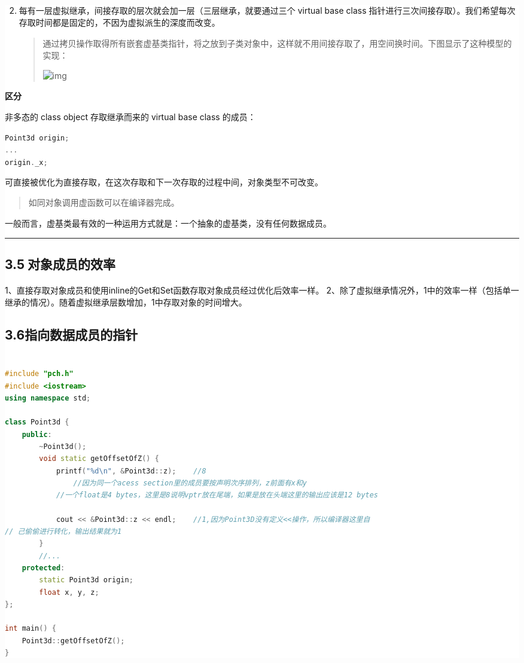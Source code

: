 2. 每有一层虚拟继承，间接存取的层次就会加一层（三层继承，就要通过三个 virtual base class 指针进行三次间接存取）。我们希望每次存取时间都是固定的，不因为虚拟派生的深度而改变。

   > 通过拷贝操作取得所有嵌套虚基类指针，将之放到子类对象中，这样就不用间接存取了，用空间换时间。下图显示了这种模型的实现： 
   >
   >  ![img](https://img-blog.csdnimg.cn/20210525190625162.png?x-oss-process=image/watermark,type_ZmFuZ3poZW5naGVpdGk,shadow_10,text_aHR0cHM6Ly9ibG9nLmNzZG4ubmV0L0pNYXNrZXI=,size_16,color_FFFFFF,t_70) 

**区分**

非多态的 class object 存取继承而来的 virtual base class 的成员：

```cpp
Point3d origin;
...
origin._x;
```

可直接被优化为直接存取，在这次存取和下一次存取的过程中间，对象类型不可改变。

> 如同对象调用虚函数可以在编译器完成。

 一般而言，虚基类最有效的一种运用方式就是：一个抽象的虚基类，没有任何数据成员。 



---

## 3.5 对象成员的效率

1、直接存取对象成员和使用inline的Get和Set函数存取对象成员经过优化后效率一样。
2、除了虚拟继承情况外，1中的效率一样（包括单一继承的情况）。随着虚拟继承层数增加，1中存取对象的时间增大。

## 3.6指向数据成员的指针



```cpp

#include "pch.h"
#include <iostream>
using namespace std;

class Point3d {
	public:
		~Point3d();
		void static getOffsetOfZ() {
			printf("%d\n", &Point3d::z);	//8
		    	//因为同一个acess section里的成员要按声明次序排列，z前面有x和y
			//一个float是4 bytes，这里是8说明vptr放在尾端，如果是放在头端这里的输出应该是12 bytes
		
            cout << &Point3d::z << endl;	//1,因为Point3D没有定义<<操作，所以编译器这里自                                             // 己偷偷进行转化，输出结果就为1
		}
		//...		
	protected:
		static Point3d origin;
		float x, y, z;	
};

int main() {
	Point3d::getOffsetOfZ();
}
```
